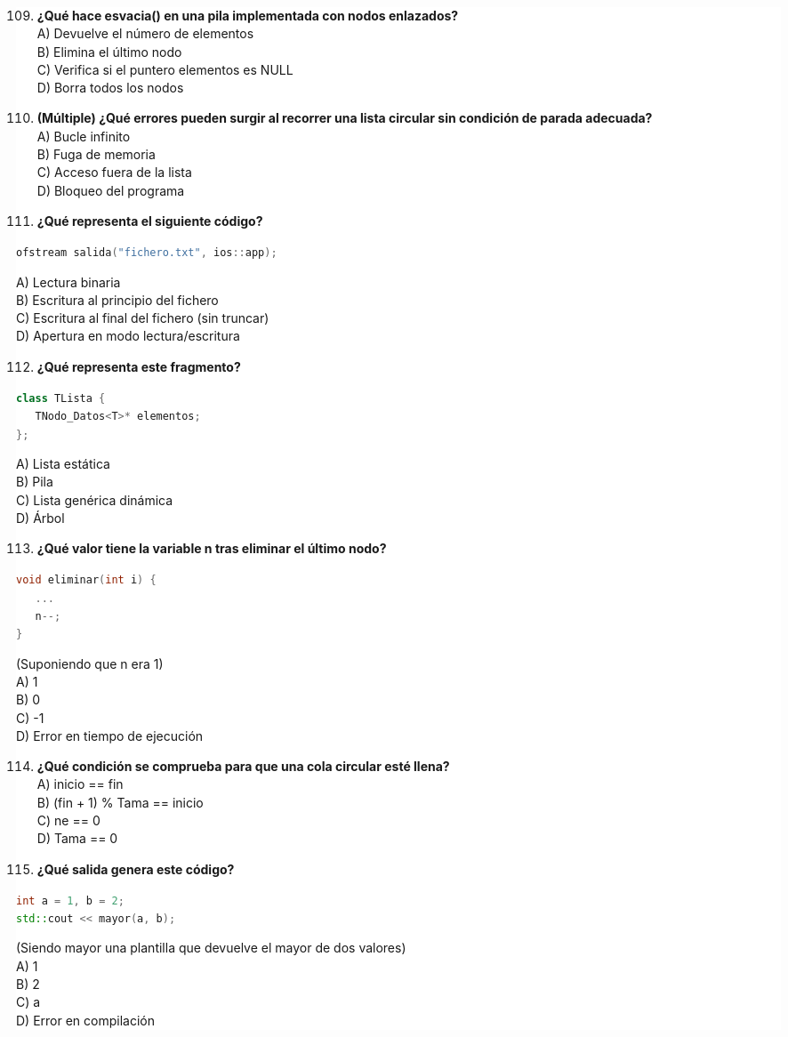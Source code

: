 109. **¿Qué hace esvacia() en una pila implementada con nodos enlazados?**  
A) Devuelve el número de elementos  
B) Elimina el último nodo  
C) Verifica si el puntero elementos es NULL  
D) Borra todos los nodos  

110. **(Múltiple) ¿Qué errores pueden surgir al recorrer una lista circular sin condición de parada adecuada?**  
A) Bucle infinito  
B) Fuga de memoria  
C) Acceso fuera de la lista  
D) Bloqueo del programa  

111. **¿Qué representa el siguiente código?**
```cpp
ofstream salida("fichero.txt", ios::app);
```
A) Lectura binaria  
B) Escritura al principio del fichero  
C) Escritura al final del fichero (sin truncar)  
D) Apertura en modo lectura/escritura  

112. **¿Qué representa este fragmento?**
```cpp
class TLista {
   TNodo_Datos<T>* elementos;
};
```
A) Lista estática  
B) Pila  
C) Lista genérica dinámica  
D) Árbol  

113. **¿Qué valor tiene la variable n tras eliminar el último nodo?**
```cpp
void eliminar(int i) {
   ...
   n--;
}
```
(Suponiendo que n era 1)  
A) 1  
B) 0  
C) -1  
D) Error en tiempo de ejecución  

114. **¿Qué condición se comprueba para que una cola circular esté llena?**  
A) inicio == fin  
B) (fin + 1) % Tama == inicio  
C) ne == 0  
D) Tama == 0  

115. **¿Qué salida genera este código?**
```cpp
int a = 1, b = 2;
std::cout << mayor(a, b);
```
(Siendo mayor una plantilla que devuelve el mayor de dos valores)  
A) 1  
B) 2  
C) a  
D) Error en compilación  
